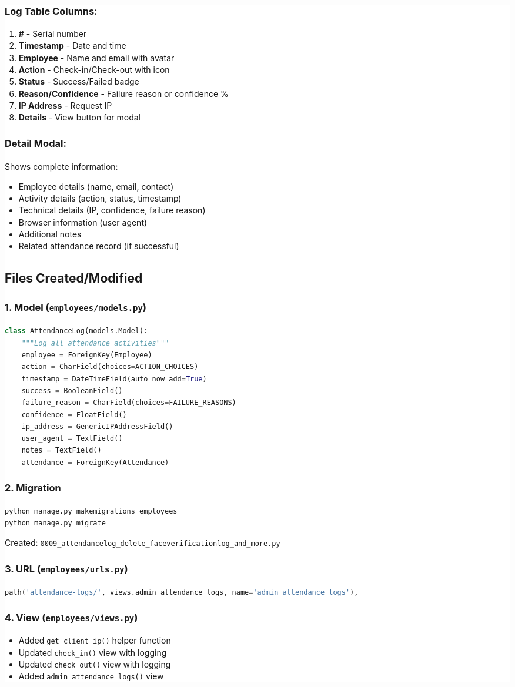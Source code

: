 ### Log Table Columns:
1. **#** - Serial number
2. **Timestamp** - Date and time
3. **Employee** - Name and email with avatar
4. **Action** - Check-in/Check-out with icon
5. **Status** - Success/Failed badge
6. **Reason/Confidence** - Failure reason or confidence %
7. **IP Address** - Request IP
8. **Details** - View button for modal

### Detail Modal:
Shows complete information:
- Employee details (name, email, contact)
- Activity details (action, status, timestamp)
- Technical details (IP, confidence, failure reason)
- Browser information (user agent)
- Additional notes
- Related attendance record (if successful)

## Files Created/Modified

### 1. **Model** (`employees/models.py`)
```python
class AttendanceLog(models.Model):
    """Log all attendance activities"""
    employee = ForeignKey(Employee)
    action = CharField(choices=ACTION_CHOICES)
    timestamp = DateTimeField(auto_now_add=True)
    success = BooleanField()
    failure_reason = CharField(choices=FAILURE_REASONS)
    confidence = FloatField()
    ip_address = GenericIPAddressField()
    user_agent = TextField()
    notes = TextField()
    attendance = ForeignKey(Attendance)
```

### 2. **Migration**
```bash
python manage.py makemigrations employees
python manage.py migrate
```
Created: `0009_attendancelog_delete_faceverificationlog_and_more.py`

### 3. **URL** (`employees/urls.py`)
```python
path('attendance-logs/', views.admin_attendance_logs, name='admin_attendance_logs'),
```

### 4. **View** (`employees/views.py`)
- Added `get_client_ip()` helper function
- Updated `check_in()` view with logging
- Updated `check_out()` view with logging
- Added `admin_attendance_logs()` view
